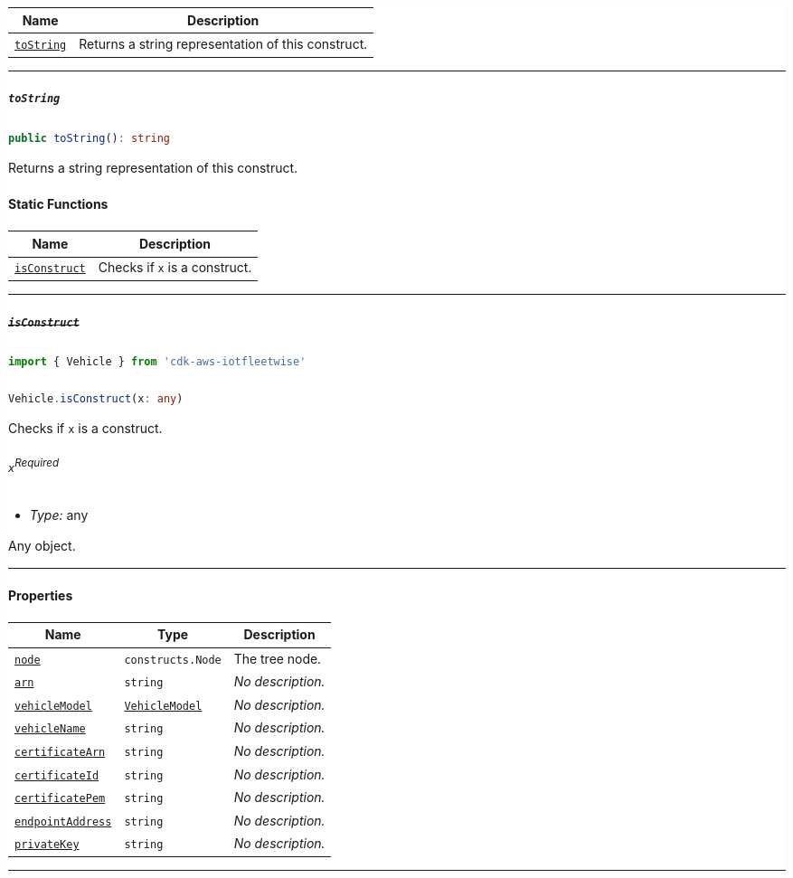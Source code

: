 | **Name** | **Description** |
| --- | --- |
| <code><a href="#cdk-aws-iotfleetwise.Vehicle.toString">toString</a></code> | Returns a string representation of this construct. |

---

##### `toString` <a name="toString" id="cdk-aws-iotfleetwise.Vehicle.toString"></a>

```typescript
public toString(): string
```

Returns a string representation of this construct.

#### Static Functions <a name="Static Functions" id="Static Functions"></a>

| **Name** | **Description** |
| --- | --- |
| <code><a href="#cdk-aws-iotfleetwise.Vehicle.isConstruct">isConstruct</a></code> | Checks if `x` is a construct. |

---

##### ~~`isConstruct`~~ <a name="isConstruct" id="cdk-aws-iotfleetwise.Vehicle.isConstruct"></a>

```typescript
import { Vehicle } from 'cdk-aws-iotfleetwise'

Vehicle.isConstruct(x: any)
```

Checks if `x` is a construct.

###### `x`<sup>Required</sup> <a name="x" id="cdk-aws-iotfleetwise.Vehicle.isConstruct.parameter.x"></a>

- *Type:* any

Any object.

---

#### Properties <a name="Properties" id="Properties"></a>

| **Name** | **Type** | **Description** |
| --- | --- | --- |
| <code><a href="#cdk-aws-iotfleetwise.Vehicle.property.node">node</a></code> | <code>constructs.Node</code> | The tree node. |
| <code><a href="#cdk-aws-iotfleetwise.Vehicle.property.arn">arn</a></code> | <code>string</code> | *No description.* |
| <code><a href="#cdk-aws-iotfleetwise.Vehicle.property.vehicleModel">vehicleModel</a></code> | <code><a href="#cdk-aws-iotfleetwise.VehicleModel">VehicleModel</a></code> | *No description.* |
| <code><a href="#cdk-aws-iotfleetwise.Vehicle.property.vehicleName">vehicleName</a></code> | <code>string</code> | *No description.* |
| <code><a href="#cdk-aws-iotfleetwise.Vehicle.property.certificateArn">certificateArn</a></code> | <code>string</code> | *No description.* |
| <code><a href="#cdk-aws-iotfleetwise.Vehicle.property.certificateId">certificateId</a></code> | <code>string</code> | *No description.* |
| <code><a href="#cdk-aws-iotfleetwise.Vehicle.property.certificatePem">certificatePem</a></code> | <code>string</code> | *No description.* |
| <code><a href="#cdk-aws-iotfleetwise.Vehicle.property.endpointAddress">endpointAddress</a></code> | <code>string</code> | *No description.* |
| <code><a href="#cdk-aws-iotfleetwise.Vehicle.property.privateKey">privateKey</a></code> | <code>string</code> | *No description.* |

---